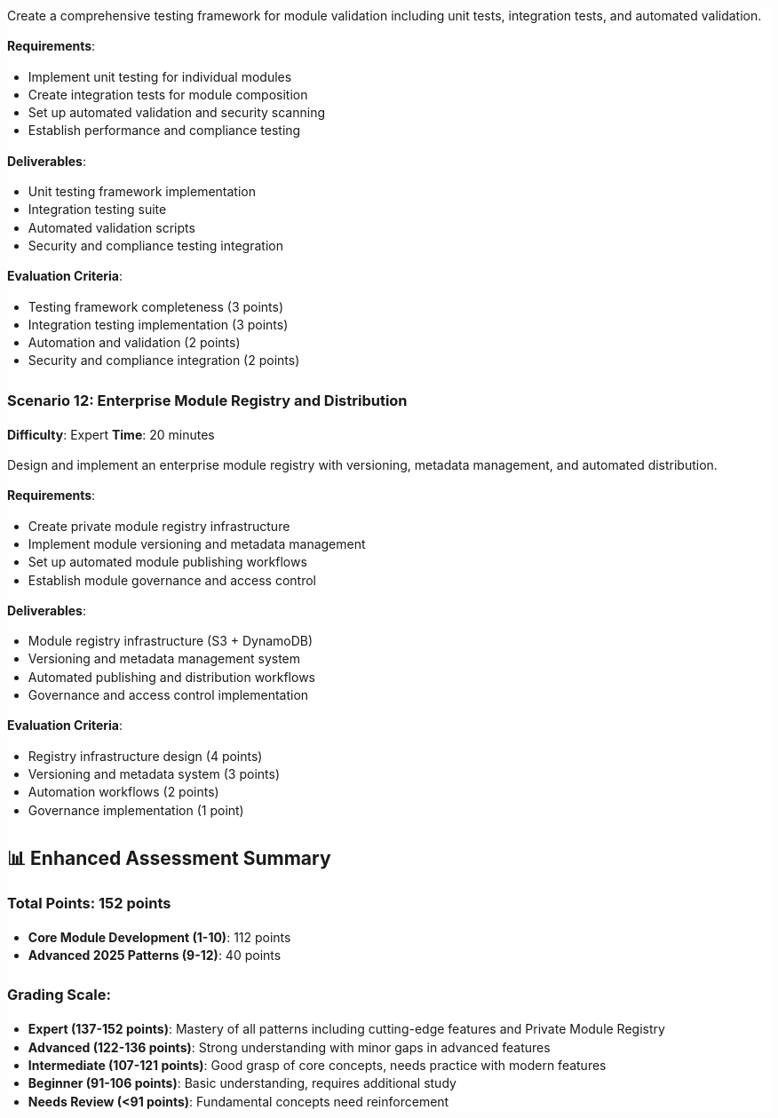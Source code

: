 Create a comprehensive testing framework for module validation including unit tests, integration tests, and automated validation.

**Requirements**:
- Implement unit testing for individual modules
- Create integration tests for module composition
- Set up automated validation and security scanning
- Establish performance and compliance testing

**Deliverables**:
- Unit testing framework implementation
- Integration testing suite
- Automated validation scripts
- Security and compliance testing integration

**Evaluation Criteria**:
- Testing framework completeness (3 points)
- Integration testing implementation (3 points)
- Automation and validation (2 points)
- Security and compliance integration (2 points)

### **Scenario 12: Enterprise Module Registry and Distribution**
**Difficulty**: Expert
**Time**: 20 minutes

Design and implement an enterprise module registry with versioning, metadata management, and automated distribution.

**Requirements**:
- Create private module registry infrastructure
- Implement module versioning and metadata management
- Set up automated module publishing workflows
- Establish module governance and access control

**Deliverables**:
- Module registry infrastructure (S3 + DynamoDB)
- Versioning and metadata management system
- Automated publishing and distribution workflows
- Governance and access control implementation

**Evaluation Criteria**:
- Registry infrastructure design (4 points)
- Versioning and metadata system (3 points)
- Automation workflows (2 points)
- Governance implementation (1 point)

## 📊 **Enhanced Assessment Summary**

### **Total Points**: 152 points
- **Core Module Development (1-10)**: 112 points
- **Advanced 2025 Patterns (9-12)**: 40 points

### **Grading Scale**:
- **Expert (137-152 points)**: Mastery of all patterns including cutting-edge features and Private Module Registry
- **Advanced (122-136 points)**: Strong understanding with minor gaps in advanced features
- **Intermediate (107-121 points)**: Good grasp of core concepts, needs practice with modern features
- **Beginner (91-106 points)**: Basic understanding, requires additional study
- **Needs Review (<91 points)**: Fundamental concepts need reinforcement
